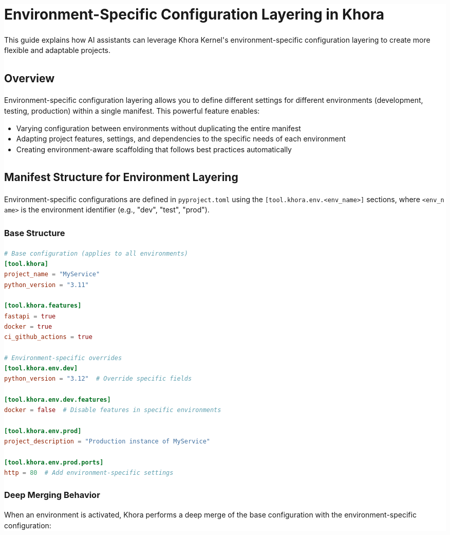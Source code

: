 # Environment-Specific Configuration Layering in Khora

This guide explains how AI assistants can leverage Khora Kernel's environment-specific configuration layering to create more flexible and adaptable projects.

## Overview

Environment-specific configuration layering allows you to define different settings for different environments (development, testing, production) within a single manifest. This powerful feature enables:

- Varying configuration between environments without duplicating the entire manifest
- Adapting project features, settings, and dependencies to the specific needs of each environment
- Creating environment-aware scaffolding that follows best practices automatically

## Manifest Structure for Environment Layering

Environment-specific configurations are defined in `pyproject.toml` using the `[tool.khora.env.<env_name>]` sections, where `<env_name>` is the environment identifier (e.g., "dev", "test", "prod").

### Base Structure

```toml
# Base configuration (applies to all environments)
[tool.khora]
project_name = "MyService"
python_version = "3.11"

[tool.khora.features]
fastapi = true
docker = true
ci_github_actions = true

# Environment-specific overrides
[tool.khora.env.dev]
python_version = "3.12"  # Override specific fields

[tool.khora.env.dev.features]
docker = false  # Disable features in specific environments

[tool.khora.env.prod]
project_description = "Production instance of MyService"

[tool.khora.env.prod.ports]
http = 80  # Add environment-specific settings
```

### Deep Merging Behavior

When an environment is activated, Khora performs a deep merge of the base configuration with the environment-specific configuration:
